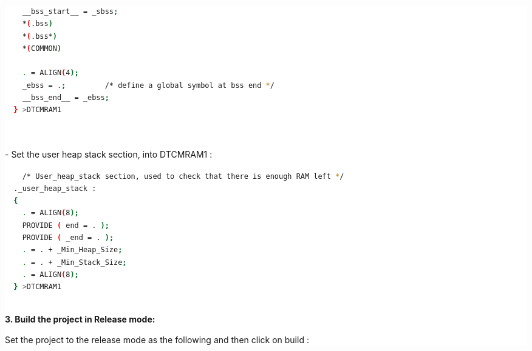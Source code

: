 ```bash
    __bss_start__ = _sbss;
    *(.bss)
    *(.bss*)
    *(COMMON)

    . = ALIGN(4);
    _ebss = .;         /* define a global symbol at bss end */
    __bss_end__ = _ebss;
  } >DTCMRAM1
 
```
<br> - Set the user heap stack section, into DTCMRAM1 :

```bash
    /* User_heap_stack section, used to check that there is enough RAM left */
  ._user_heap_stack :
  {
    . = ALIGN(8);
    PROVIDE ( end = . );
    PROVIDE ( _end = . );
    . = . + _Min_Heap_Size;
    . = . + _Min_Stack_Size;
    . = ALIGN(8);
  } >DTCMRAM1
```
<br>**3. Build the project in Release mode:**

Set the project to the release mode as the following and then click on build :

